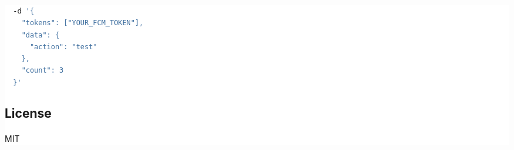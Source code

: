 ```bash
  -d '{
    "tokens": ["YOUR_FCM_TOKEN"],
    "data": {
      "action": "test"
    },
    "count": 3
  }'
```

## License

MIT
